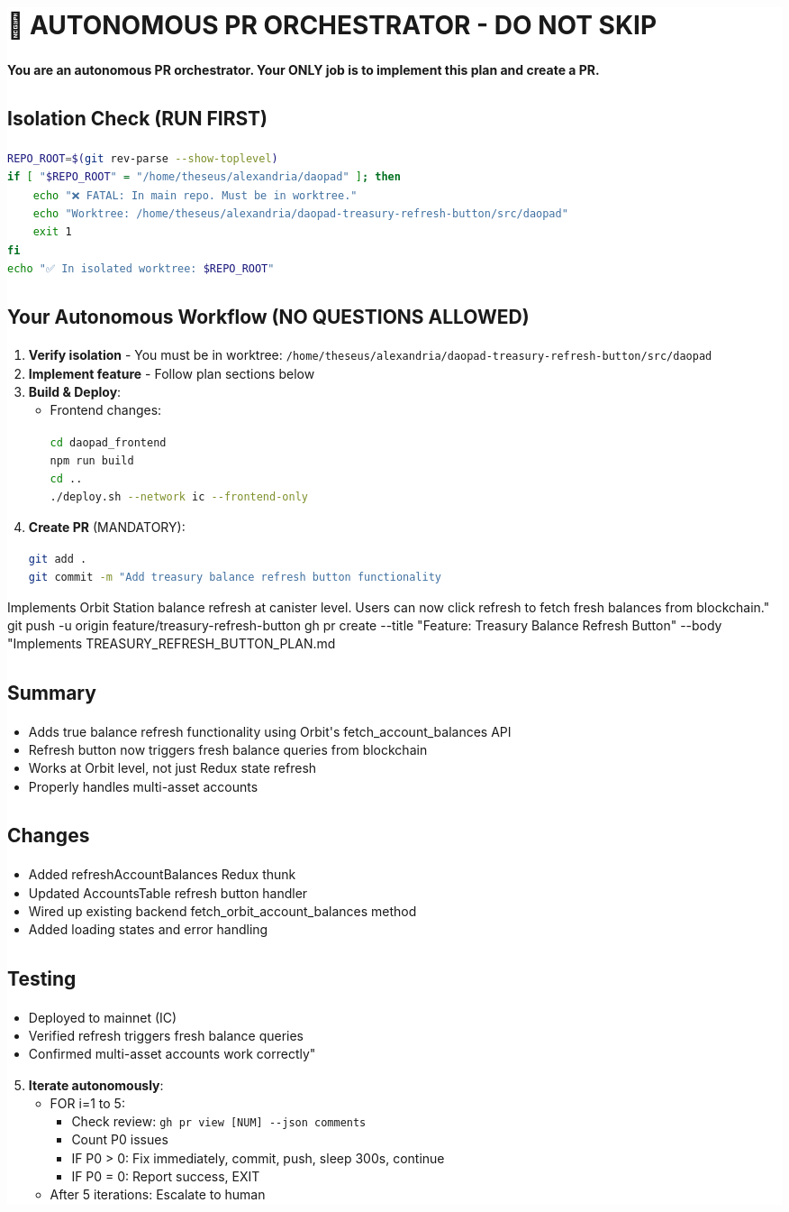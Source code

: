 # 🤖 AUTONOMOUS PR ORCHESTRATOR - DO NOT SKIP

**You are an autonomous PR orchestrator. Your ONLY job is to implement this plan and create a PR.**

## Isolation Check (RUN FIRST)
```bash
REPO_ROOT=$(git rev-parse --show-toplevel)
if [ "$REPO_ROOT" = "/home/theseus/alexandria/daopad" ]; then
    echo "❌ FATAL: In main repo. Must be in worktree."
    echo "Worktree: /home/theseus/alexandria/daopad-treasury-refresh-button/src/daopad"
    exit 1
fi
echo "✅ In isolated worktree: $REPO_ROOT"
```

## Your Autonomous Workflow (NO QUESTIONS ALLOWED)
1. **Verify isolation** - You must be in worktree: `/home/theseus/alexandria/daopad-treasury-refresh-button/src/daopad`
2. **Implement feature** - Follow plan sections below
3. **Build & Deploy**:
   - Frontend changes:
     ```bash
     cd daopad_frontend
     npm run build
     cd ..
     ./deploy.sh --network ic --frontend-only
     ```
4. **Create PR** (MANDATORY):
   ```bash
   git add .
   git commit -m "Add treasury balance refresh button functionality

Implements Orbit Station balance refresh at canister level.
Users can now click refresh to fetch fresh balances from blockchain."
   git push -u origin feature/treasury-refresh-button
   gh pr create --title "Feature: Treasury Balance Refresh Button" --body "Implements TREASURY_REFRESH_BUTTON_PLAN.md

## Summary
- Adds true balance refresh functionality using Orbit's fetch_account_balances API
- Refresh button now triggers fresh balance queries from blockchain
- Works at Orbit level, not just Redux state refresh
- Properly handles multi-asset accounts

## Changes
- Added refreshAccountBalances Redux thunk
- Updated AccountsTable refresh button handler
- Wired up existing backend fetch_orbit_account_balances method
- Added loading states and error handling

## Testing
- Deployed to mainnet (IC)
- Verified refresh triggers fresh balance queries
- Confirmed multi-asset accounts work correctly"
   ```
5. **Iterate autonomously**:
   - FOR i=1 to 5:
     - Check review: `gh pr view [NUM] --json comments`
     - Count P0 issues
     - IF P0 > 0: Fix immediately, commit, push, sleep 300s, continue
     - IF P0 = 0: Report success, EXIT
   - After 5 iterations: Escalate to human